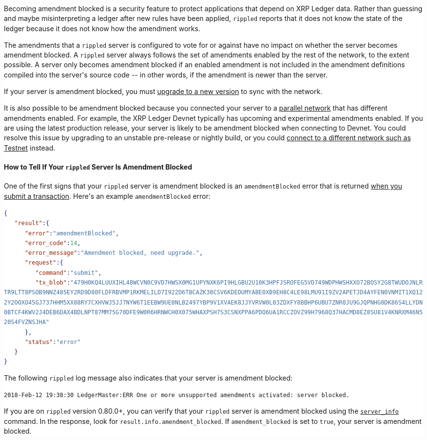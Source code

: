Becoming amendment blocked is a security feature to protect applications that depend on XRP Ledger data. Rather than guessing and maybe misinterpreting a ledger after new rules have been applied, `rippled` reports that it does not know the state of the ledger because it does not know how the amendment works.

The amendments that a `rippled` server is configured to vote for or against have no impact on whether the server becomes amendment blocked. A `rippled` server always follows the set of amendments enabled by the rest of the network, to the extent possible. A server only becomes amendment blocked if an enabled amendment is not included in the amendment definitions compiled into the server's source code -- in other words, if the amendment is newer than the server.

If your server is amendment blocked, you must [upgrade to a new version](install-rippled.html) to sync with the network.

It is also possible to be amendment blocked because you connected your server to a [parallel network](parallel-networks.html) that has different amendments enabled. For example, the XRP Ledger Devnet typically has upcoming and experimental amendments enabled. If you are using the latest production release, your server is likely to be amendment blocked when connecting to Devnet. You could resolve this issue by upgrading to an unstable pre-release or nightly build, or you could [connect to a different network such as Testnet](connect-your-rippled-to-the-xrp-test-net.html) instead.


#### How to Tell If Your `rippled` Server Is Amendment Blocked

One of the first signs that your `rippled` server is amendment blocked is an `amendmentBlocked` error that is returned [when you submit a transaction](submit.html). Here's an example `amendmentBlocked` error:

```json
{
   "result":{
      "error":"amendmentBlocked",
      "error_code":14,
      "error_message":"Amendment blocked, need upgrade.",
      "request":{
         "command":"submit",
         "tx_blob":"479H0KQ4LUUXIHL48WCVN0C9VD7HWSX0MG1UPYNXK6PI9HLGBU2U10K3HPFJSROFEG5VD749WDPHWSHXXO72BOSY2G8TWUDOJNLRTR9LTT8PSOB9NNZ485EY2RD9D80FLDFRBVMP1RKMELILD7I922D6TBCAZK30CSV6KDEDUMYABE0XB9EH8C4LE98LMU91I9ZV2APETJD4AYFEN0VNMIT1XQ122Y2OOXO45GJ737HHM5XX88RY7CXHVWJ5JJ7NYW6T1EEBW9UE0NLB2497YBP9V1XVAEK8JJYVRVW0L03ZDXFY8BBHP6UBU7ZNR0JU9GJQPNHG0DK86S4LLYDN0BTCF4KWV2J4DEB6DAX4BDLNPT87MM75G70DFE9W0R6HRNWCH0X075WHAXPSH7S3CSNXPPA6PDO6UA1RCCZOVZ99H7968Q37HACMD8EZ8SU81V4KNRXM46N520S4FVZNSJHA"
      },
      "status":"error"
   }
}
```

The following `rippled` log message also indicates that your server is amendment blocked:

```
2018-Feb-12 19:38:30 LedgerMaster:ERR One or more unsupported amendments activated: server blocked.
```

If you are on `rippled` version 0.80.0+, you can verify that your `rippled` server is amendment blocked using the [`server_info`](server_info.html) command. In the response, look for `result.info.amendment_blocked`. If `amendment_blocked` is set to `true`, your server is amendment blocked.
